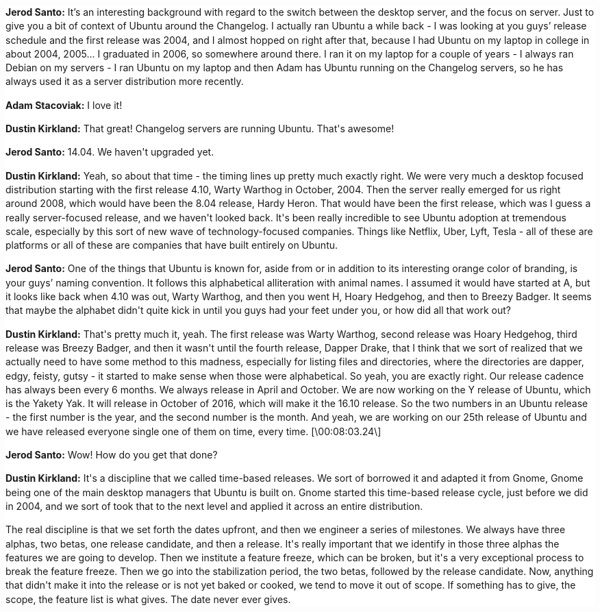 **Jerod Santo:** It’s an interesting background with regard to the switch between the desktop server, and the focus on server. Just to give you a bit of context of Ubuntu around the Changelog. I actually ran Ubuntu a while back - I was looking at you guys’ release schedule and the first release was 2004, and I almost hopped on right after that, because I had Ubuntu on my laptop in college in about 2004, 2005... I graduated in 2006, so somewhere around there. I ran it on my laptop for a couple of years - I always ran Debian on my servers - I ran Ubuntu on my laptop and then Adam has Ubuntu running on the Changelog servers, so he has always used it as a server distribution more recently.

**Adam Stacoviak:** I love it!

**Dustin Kirkland:** That great! Changelog servers are running Ubuntu. That's awesome!

**Jerod Santo:** 14.04. We haven't upgraded yet.

**Dustin Kirkland:** Yeah, so about that time - the timing lines up pretty much exactly right. We were very much a desktop focused distribution starting with the first release 4.10, Warty Warthog in October, 2004. Then the server really emerged for us right around 2008, which would have been the 8.04 release, Hardy Heron. That would have been the first release, which was I guess a really server-focused release, and we haven't looked back. It's been really incredible to see Ubuntu adoption at tremendous scale, especially by this sort of new wave of technology-focused companies. Things like Netflix, Uber, Lyft, Tesla - all of these are platforms or all of these are companies that have built entirely on Ubuntu.

**Jerod Santo:** One of the things that Ubuntu is known for, aside from or in addition to its interesting orange color of branding, is your guys’ naming convention. It follows this alphabetical alliteration with animal names. I assumed it would have started at A, but it looks like back when 4.10 was out, Warty Warthog, and then you went H, Hoary Hedgehog, and then to Breezy Badger. It seems that maybe the alphabet didn't quite kick in until you guys had your feet under you, or how did all that work out?

**Dustin Kirkland:** That's pretty much it, yeah. The first release was Warty Warthog, second release was Hoary Hedgehog, third release was Breezy Badger, and then it wasn't until the fourth release, Dapper Drake, that I think that we sort of realized that we actually need to have some method to this madness, especially for listing files and directories, where the directories are dapper, edgy, feisty, gutsy - it started to make sense when those were alphabetical. So yeah, you are exactly right. Our release cadence has always been every 6 months. We always release in April and October. We are now working on the Y release of Ubuntu, which is the Yakety Yak. It will release in October of 2016, which will make it the 16.10 release. So the two numbers in an Ubuntu release - the first number is the year, and the second number is the month. And yeah, we are working on our 25th release of Ubuntu and we have released everyone single one of them on time, every time. \[\\00:08:03.24\\\]

**Jerod Santo:** Wow! How do you get that done?

**Dustin Kirkland:** It's a discipline that we called time-based releases. We sort of borrowed it and adapted it from Gnome, Gnome being one of the main desktop managers that Ubuntu is built on. Gnome started this time-based release cycle, just before we did in 2004, and we sort of took that to the next level and applied it across an entire distribution.

The real discipline is that we set forth the dates upfront, and then we engineer a series of milestones. We always have three alphas, two betas, one release candidate, and then a release. It's really important that we identify in those three alphas the features we are going to develop. Then we institute a feature freeze, which can be broken, but it's a very exceptional process to break the feature freeze. Then we go into the stabilization period, the two betas, followed by the release candidate. Now, anything that didn't make it into the release or is not yet baked or cooked, we tend to move it out of scope. If something has to give, the scope, the feature list is what gives. The date never ever gives.
